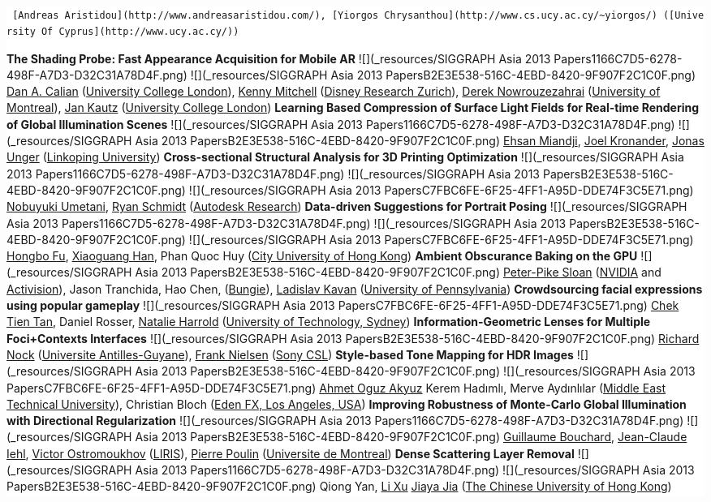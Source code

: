      [Andreas Aristidou](http://www.andreasaristidou.com/), [Yiorgos Chrysanthou](http://www.cs.ucy.ac.cy/~yiorgos/) ([University Of Cyprus](http://www.ucy.ac.cy/)) 
**The Shading Probe: Fast Appearance Acquisition for Mobile AR** ![](_resources/SIGGRAPH Asia 2013 Papers1166C7D5-6278-498F-A7D3-D32C31A78D4F.png) ![](_resources/SIGGRAPH Asia 2013 PapersB2E3E538-516C-4EBD-8420-9F907F2C1C0F.png)
     [Dan A. Calian](http://www0.cs.ucl.ac.uk/people/D.Calian.html) ([University College London](http://www.ucl.ac.uk/)), [Kenny Mitchell](http://www.disneyresearch.com/people/kenny-mitchel/) ([Disney Research Zurich](http://www.disneyresearch.com/research-labs/disney-research-zurich/)), [Derek Nowrouzezahrai](http://www.iro.umontreal.ca/~derek/) ([University of Montreal](http://www.umontreal.ca/english/index.html)), [Jan Kautz](http://www0.cs.ucl.ac.uk/staff/j.kautz/) ([University College London](http://www.ucl.ac.uk/)) 
**Learning Based Compression of Surface Light Fields for Real-time Rendering of Global Illumination Scenes** ![](_resources/SIGGRAPH Asia 2013 Papers1166C7D5-6278-498F-A7D3-D32C31A78D4F.png) ![](_resources/SIGGRAPH Asia 2013 PapersB2E3E538-516C-4EBD-8420-9F907F2C1C0F.png)
     [Ehsan Miandji](http://vcl.itn.liu.se/members/ehsan-miandji), [Joel Kronander](http://vcl.itn.liu.se/members/joel-kronander), [Jonas Unger](http://vcl.itn.liu.se/members/jonas-unger) ([Linkoping University](http://www.liu.se/?l=en)) 
**Cross-sectional Structural Analysis for 3D Printing Optimization** ![](_resources/SIGGRAPH Asia 2013 Papers1166C7D5-6278-498F-A7D3-D32C31A78D4F.png) ![](_resources/SIGGRAPH Asia 2013 PapersB2E3E538-516C-4EBD-8420-9F907F2C1C0F.png) ![](_resources/SIGGRAPH Asia 2013 PapersC7FBC6FE-6F25-4FF1-A95D-DDE74F3C5E71.png)
     [Nobuyuki Umetani](http://www-ui.is.s.u-tokyo.ac.jp/~ume/), [Ryan Schmidt](http://www.dgp.toronto.edu/~rms/) ([Autodesk Research](http://www.autodeskresearch.com/)) 
**Data-driven Suggestions for Portrait Posing** ![](_resources/SIGGRAPH Asia 2013 Papers1166C7D5-6278-498F-A7D3-D32C31A78D4F.png) ![](_resources/SIGGRAPH Asia 2013 PapersB2E3E538-516C-4EBD-8420-9F907F2C1C0F.png) ![](_resources/SIGGRAPH Asia 2013 PapersC7FBC6FE-6F25-4FF1-A95D-DDE74F3C5E71.png)
     [Hongbo Fu](http://sweb.cityu.edu.hk/hongbofu/), [Xiaoguang Han](http://i.cs.hku.hk/~xghan/), Phan Quoc Huy ([City University of Hong Kong](http://www.cityu.edu.hk/)) 
**Ambient Obscurance Baking on the GPU** ![](_resources/SIGGRAPH Asia 2013 PapersB2E3E538-516C-4EBD-8420-9F907F2C1C0F.png)
     [Peter-Pike Sloan](http://kesen.realtimerendering.com/siga2013Papers.htm) ([NVIDIA](http://www.nvidia.com/content/global/global.php) and [Activision](http://www.activision.com/atvihub/home.do)), Jason Tranchida, Hao Chen, ([Bungie](http://www.bungie.net/)), [Ladislav Kavan](http://www.seas.upenn.edu/~ladislav/) ([University of Pennsylvania](http://www.upenn.edu/)) 
**Crowdsourcing facial expressions using popular gameplay** ![](_resources/SIGGRAPH Asia 2013 PapersC7FBC6FE-6F25-4FF1-A95D-DDE74F3C5E71.png)
     [Chek Tien Tan](http://cfsites1.uts.edu.au/feit/schools/software/supervisors/details.cfm?StaffId=11969), Daniel Rosser, [Natalie Harrold](http://www.uts.edu.au/natalie-harrold) ([University of Technology, Sydney](http://kesen.realtimerendering.com/siga2013Papers.htm)) 
**Information-Geometric Lenses for Multiple Foci+Contexts Interfaces** ![](_resources/SIGGRAPH Asia 2013 PapersB2E3E538-516C-4EBD-8420-9F907F2C1C0F.png)
     [Richard Nock](http://www1.univ-ag.fr/~rnock/) ([Universite Antilles-Guyane](http://www.univ-ag.fr/fr/index.html)), [Frank Nielsen](http://www.sonycsl.co.jp/person/nielsen/) ([Sony CSL](http://www.sonycsl.co.jp/en/)) 
**Style-based Tone Mapping for HDR Images** ![](_resources/SIGGRAPH Asia 2013 PapersB2E3E538-516C-4EBD-8420-9F907F2C1C0F.png) ![](_resources/SIGGRAPH Asia 2013 PapersC7FBC6FE-6F25-4FF1-A95D-DDE74F3C5E71.png)
     [Ahmet Oguz Akyuz](http://www.ceng.metu.edu.tr/~akyuz/index.html) Kerem Hadımlı, Merve Aydınlılar ([Middle East Technical University](http://www.ceng.metu.edu.tr/~akyuz/index.html)), Christian Bloch ([Eden FX, Los Angeles, USA](http://edenfx.com/about-us/who-we-are)) 
**Improving Robustness of Monte-Carlo Global Illumination with Directional Regularization** ![](_resources/SIGGRAPH Asia 2013 Papers1166C7D5-6278-498F-A7D3-D32C31A78D4F.png) ![](_resources/SIGGRAPH Asia 2013 PapersB2E3E538-516C-4EBD-8420-9F907F2C1C0F.png)
     [Guillaume Bouchard](http://lear.inrialpes.fr/~bouchard/), [Jean-Claude Iehl](http://liris.cnrs.fr/membres?idn=jiehl), [Victor Ostromoukhov](http://www.iro.umontreal.ca/~ostrom/) ([LIRIS](http://liris.cnrs.fr/)), [Pierre Poulin](http://www.iro.umontreal.ca/~poulin/) ([Universite de Montreal](http://www.umontreal.ca/)) 
**Dense Scattering Layer Removal** ![](_resources/SIGGRAPH Asia 2013 Papers1166C7D5-6278-498F-A7D3-D32C31A78D4F.png) ![](_resources/SIGGRAPH Asia 2013 PapersB2E3E538-516C-4EBD-8420-9F907F2C1C0F.png)
     Qiong Yan, [Li Xu](https://sites.google.com/site/lixuhomepage/) [Jiaya Jia](http://www.cse.cuhk.edu.hk/leojia/) ([The Chinese University of Hong Kong](http://www.cuhk.edu.hk/english/index.html)) 